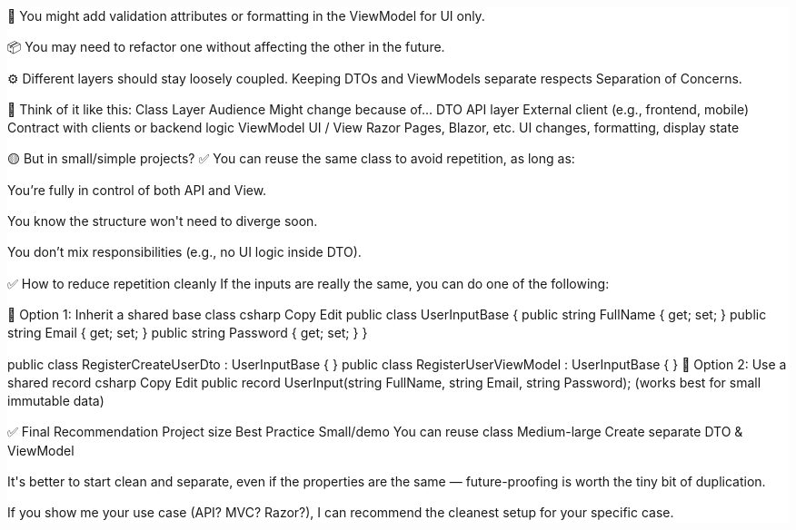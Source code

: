 🔐 You might add validation attributes or formatting in the ViewModel for UI only.

📦 You may need to refactor one without affecting the other in the future.

⚙️ Different layers should stay loosely coupled. Keeping DTOs and ViewModels separate respects Separation of Concerns.

🧠 Think of it like this:
Class	Layer	Audience	Might change because of...
DTO	API layer	External client (e.g., frontend, mobile)	Contract with clients or backend logic
ViewModel	UI / View	Razor Pages, Blazor, etc.	UI changes, formatting, display state

🟡 But in small/simple projects?
✅ You can reuse the same class to avoid repetition, as long as:

You’re fully in control of both API and View.

You know the structure won't need to diverge soon.

You don’t mix responsibilities (e.g., no UI logic inside DTO).

✅ How to reduce repetition cleanly
If the inputs are really the same, you can do one of the following:

🔁 Option 1: Inherit a shared base class
csharp
Copy
Edit
public class UserInputBase
{
    public string FullName { get; set; }
    public string Email { get; set; }
    public string Password { get; set; }
}

public class RegisterCreateUserDto : UserInputBase { }
public class RegisterUserViewModel : UserInputBase { }
🔁 Option 2: Use a shared record
csharp
Copy
Edit
public record UserInput(string FullName, string Email, string Password);
(works best for small immutable data)

✅ Final Recommendation
Project size	Best Practice
Small/demo	You can reuse class
Medium-large	Create separate DTO & ViewModel

It's better to start clean and separate, even if the properties are the same — future-proofing is worth the tiny bit of duplication.

If you show me your use case (API? MVC? Razor?), I can recommend the cleanest setup for your specific case.

